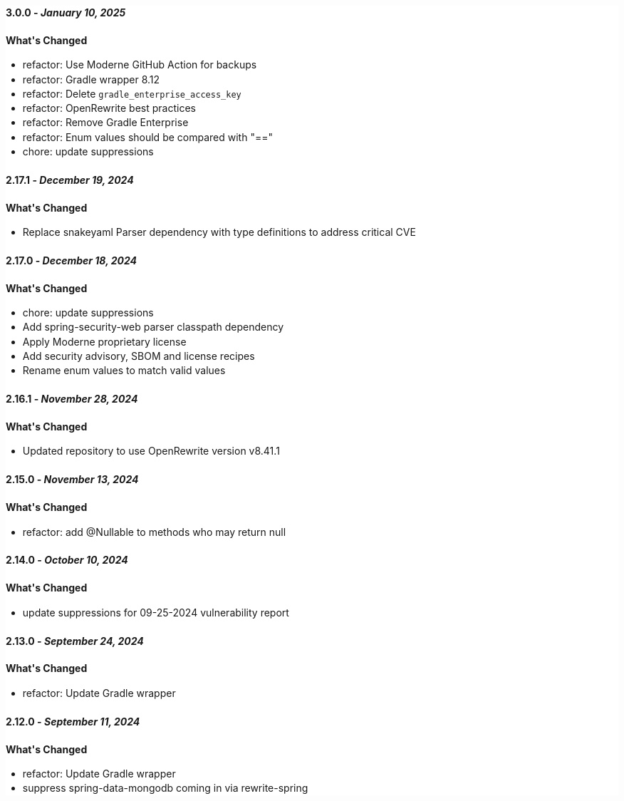 #### 3.0.0 - *January 10, 2025*

**What's Changed**
* refactor: Use Moderne GitHub Action for backups
* refactor: Gradle wrapper 8.12
* refactor: Delete `gradle_enterprise_access_key`
* refactor: OpenRewrite best practices
* refactor: Remove Gradle Enterprise
* refactor: Enum values should be compared with "=="
* chore: update suppressions

#### 2.17.1 - *December 19, 2024*

**What's Changed**
* Replace snakeyaml Parser dependency with type definitions to address critical CVE




#### 2.17.0 - *December 18, 2024*

**What's Changed**
* chore: update suppressions
* Add spring-security-web parser classpath dependency
* Apply Moderne proprietary license
* Add security advisory, SBOM and license recipes
* Rename enum values to match valid values

#### 2.16.1 - *November 28, 2024*

**What's Changed**
* Updated repository to use OpenRewrite version v8.41.1

#### 2.15.0 - *November 13, 2024*

**What's Changed**
* refactor: add @Nullable to methods who may return null

#### 2.14.0 - *October 10, 2024*

**What's Changed**
* update suppressions for 09-25-2024 vulnerability report




#### 2.13.0 - *September 24, 2024*

**What's Changed**
* refactor: Update Gradle wrapper




#### 2.12.0 - *September 11, 2024*

**What's Changed**
* refactor: Update Gradle wrapper
* suppress spring-data-mongodb coming in via rewrite-spring
